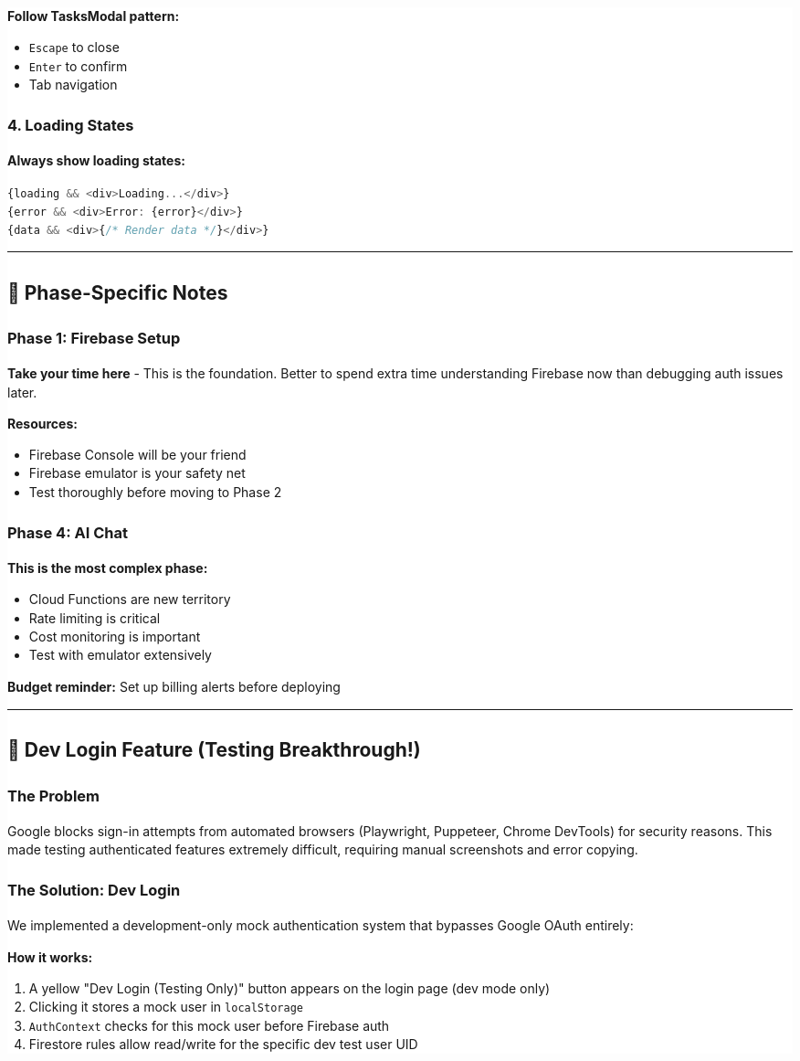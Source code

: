 **Follow TasksModal pattern:**
- `Escape` to close
- `Enter` to confirm
- Tab navigation

### 4. Loading States

**Always show loading states:**
```typescript
{loading && <div>Loading...</div>}
{error && <div>Error: {error}</div>}
{data && <div>{/* Render data */}</div>}
```

---

## 🎯 Phase-Specific Notes

### Phase 1: Firebase Setup

**Take your time here** - This is the foundation. Better to spend extra time understanding Firebase now than debugging auth issues later.

**Resources:**
- Firebase Console will be your friend
- Firebase emulator is your safety net
- Test thoroughly before moving to Phase 2

### Phase 4: AI Chat

**This is the most complex phase:**
- Cloud Functions are new territory
- Rate limiting is critical
- Cost monitoring is important
- Test with emulator extensively

**Budget reminder:** Set up billing alerts before deploying

---

## 🧪 Dev Login Feature (Testing Breakthrough!)

### The Problem
Google blocks sign-in attempts from automated browsers (Playwright, Puppeteer, Chrome DevTools) for security reasons. This made testing authenticated features extremely difficult, requiring manual screenshots and error copying.

### The Solution: Dev Login
We implemented a development-only mock authentication system that bypasses Google OAuth entirely:

**How it works:**
1. A yellow "Dev Login (Testing Only)" button appears on the login page (dev mode only)
2. Clicking it stores a mock user in `localStorage`
3. `AuthContext` checks for this mock user before Firebase auth
4. Firestore rules allow read/write for the specific dev test user UID

